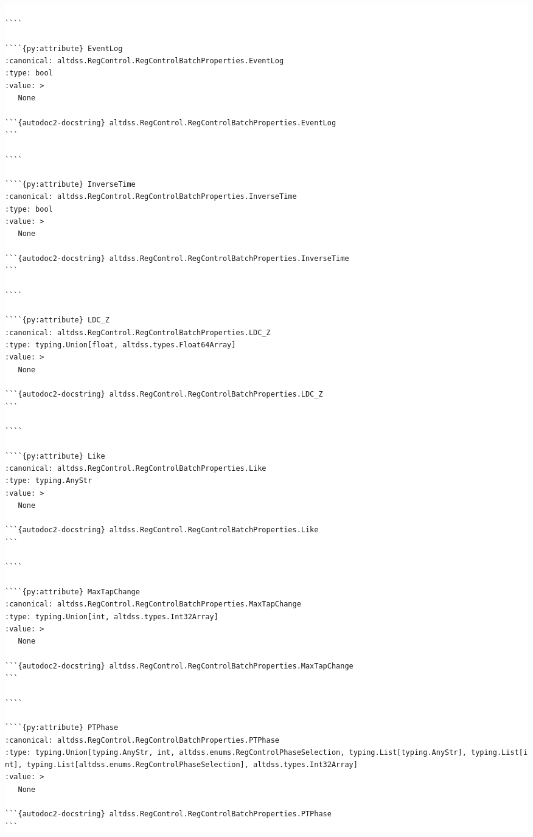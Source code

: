 `````{py:class} RegControlBatchProperties()

````

````{py:attribute} EventLog
:canonical: altdss.RegControl.RegControlBatchProperties.EventLog
:type: bool
:value: >
   None

```{autodoc2-docstring} altdss.RegControl.RegControlBatchProperties.EventLog
```

````

````{py:attribute} InverseTime
:canonical: altdss.RegControl.RegControlBatchProperties.InverseTime
:type: bool
:value: >
   None

```{autodoc2-docstring} altdss.RegControl.RegControlBatchProperties.InverseTime
```

````

````{py:attribute} LDC_Z
:canonical: altdss.RegControl.RegControlBatchProperties.LDC_Z
:type: typing.Union[float, altdss.types.Float64Array]
:value: >
   None

```{autodoc2-docstring} altdss.RegControl.RegControlBatchProperties.LDC_Z
```

````

````{py:attribute} Like
:canonical: altdss.RegControl.RegControlBatchProperties.Like
:type: typing.AnyStr
:value: >
   None

```{autodoc2-docstring} altdss.RegControl.RegControlBatchProperties.Like
```

````

````{py:attribute} MaxTapChange
:canonical: altdss.RegControl.RegControlBatchProperties.MaxTapChange
:type: typing.Union[int, altdss.types.Int32Array]
:value: >
   None

```{autodoc2-docstring} altdss.RegControl.RegControlBatchProperties.MaxTapChange
```

````

````{py:attribute} PTPhase
:canonical: altdss.RegControl.RegControlBatchProperties.PTPhase
:type: typing.Union[typing.AnyStr, int, altdss.enums.RegControlPhaseSelection, typing.List[typing.AnyStr], typing.List[int], typing.List[altdss.enums.RegControlPhaseSelection], altdss.types.Int32Array]
:value: >
   None

```{autodoc2-docstring} altdss.RegControl.RegControlBatchProperties.PTPhase
```
`````